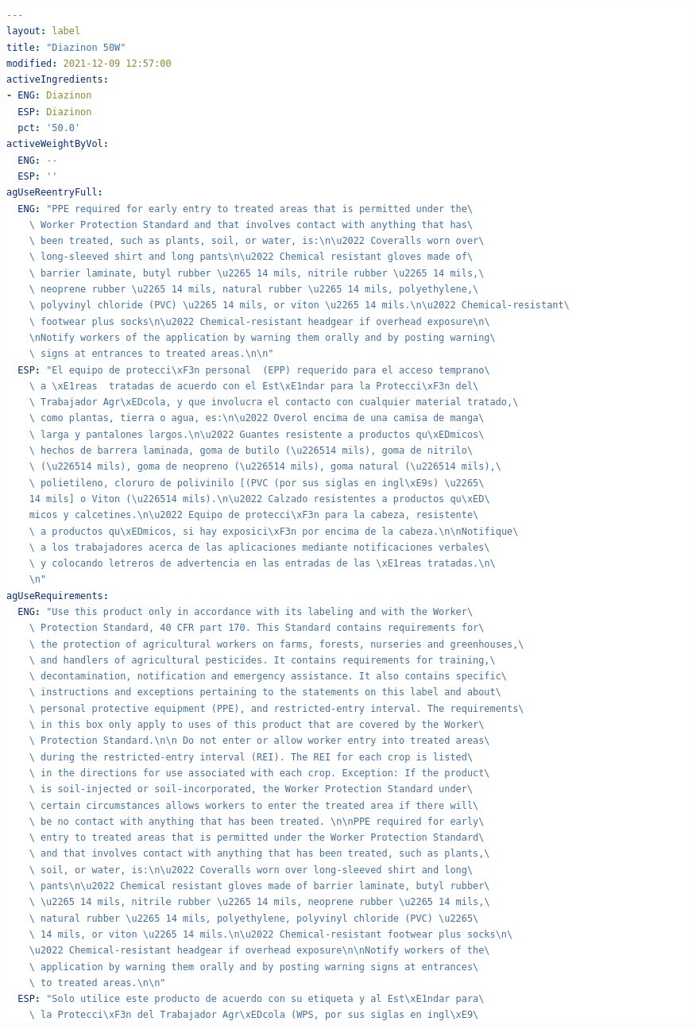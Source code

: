 ```yaml
---
layout: label
title: "Diazinon 50W"
modified: 2021-12-09 12:57:00
activeIngredients:
- ENG: Diazinon
  ESP: Diazinon
  pct: '50.0'
activeWeightByVol:
  ENG: --
  ESP: ''
agUseReentryFull:
  ENG: "PPE required for early entry to treated areas that is permitted under the\
    \ Worker Protection Standard and that involves contact with anything that has\
    \ been treated, such as plants, soil, or water, is:\n\u2022 Coveralls worn over\
    \ long-sleeved shirt and long pants\n\u2022 Chemical resistant gloves made of\
    \ barrier laminate, butyl rubber \u2265 14 mils, nitrile rubber \u2265 14 mils,\
    \ neoprene rubber \u2265 14 mils, natural rubber \u2265 14 mils, polyethylene,\
    \ polyvinyl chloride (PVC) \u2265 14 mils, or viton \u2265 14 mils.\n\u2022 Chemical-resistant\
    \ footwear plus socks\n\u2022 Chemical-resistant headgear if overhead exposure\n\
    \nNotify workers of the application by warning them orally and by posting warning\
    \ signs at entrances to treated areas.\n\n"
  ESP: "El equipo de protecci\xF3n personal  (EPP) requerido para el acceso temprano\
    \ a \xE1reas  tratadas de acuerdo con el Est\xE1ndar para la Protecci\xF3n del\
    \ Trabajador Agr\xEDcola, y que involucra el contacto con cualquier material tratado,\
    \ como plantas, tierra o agua, es:\n\u2022 Overol encima de una camisa de manga\
    \ larga y pantalones largos.\n\u2022 Guantes resistente a productos qu\xEDmicos\
    \ hechos de barrera laminada, goma de butilo (\u226514 mils), goma de nitrilo\
    \ (\u226514 mils), goma de neopreno (\u226514 mils), goma natural (\u226514 mils),\
    \ polietileno, cloruro de polivinilo [(PVC (por sus siglas en ingl\xE9s) \u2265\
    14 mils] o Viton (\u226514 mils).\n\u2022 Calzado resistentes a productos qu\xED\
    micos y calcetines.\n\u2022 Equipo de protecci\xF3n para la cabeza, resistente\
    \ a productos qu\xEDmicos, si hay exposici\xF3n por encima de la cabeza.\n\nNotifique\
    \ a los trabajadores acerca de las aplicaciones mediante notificaciones verbales\
    \ y colocando letreros de advertencia en las entradas de las \xE1reas tratadas.\n\
    \n"
agUseRequirements:
  ENG: "Use this product only in accordance with its labeling and with the Worker\
    \ Protection Standard, 40 CFR part 170. This Standard contains requirements for\
    \ the protection of agricultural workers on farms, forests, nurseries and greenhouses,\
    \ and handlers of agricultural pesticides. It contains requirements for training,\
    \ decontamination, notification and emergency assistance. It also contains specific\
    \ instructions and exceptions pertaining to the statements on this label and about\
    \ personal protective equipment (PPE), and restricted-entry interval. The requirements\
    \ in this box only apply to uses of this product that are covered by the Worker\
    \ Protection Standard.\n\n Do not enter or allow worker entry into treated areas\
    \ during the restricted-entry interval (REI). The REI for each crop is listed\
    \ in the directions for use associated with each crop. Exception: If the product\
    \ is soil-injected or soil-incorporated, the Worker Protection Standard under\
    \ certain circumstances allows workers to enter the treated area if there will\
    \ be no contact with anything that has been treated. \n\nPPE required for early\
    \ entry to treated areas that is permitted under the Worker Protection Standard\
    \ and that involves contact with anything that has been treated, such as plants,\
    \ soil, or water, is:\n\u2022 Coveralls worn over long-sleeved shirt and long\
    \ pants\n\u2022 Chemical resistant gloves made of barrier laminate, butyl rubber\
    \ \u2265 14 mils, nitrile rubber \u2265 14 mils, neoprene rubber \u2265 14 mils,\
    \ natural rubber \u2265 14 mils, polyethylene, polyvinyl chloride (PVC) \u2265\
    \ 14 mils, or viton \u2265 14 mils.\n\u2022 Chemical-resistant footwear plus socks\n\
    \u2022 Chemical-resistant headgear if overhead exposure\n\nNotify workers of the\
    \ application by warning them orally and by posting warning signs at entrances\
    \ to treated areas.\n\n"
  ESP: "Solo utilice este producto de acuerdo con su etiqueta y al Est\xE1ndar para\
    \ la Protecci\xF3n del Trabajador Agr\xEDcola (WPS, por sus siglas en ingl\xE9\
```
